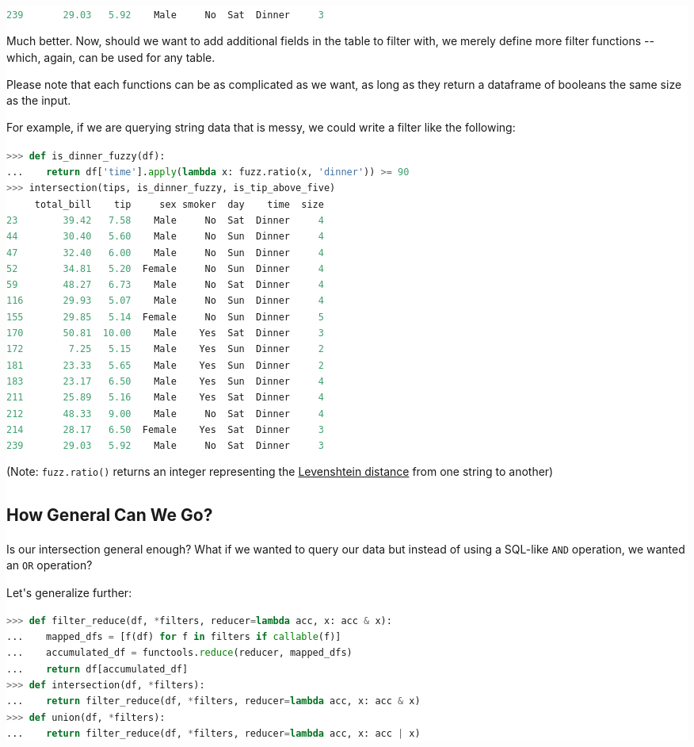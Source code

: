 ```python
239       29.03   5.92    Male     No  Sat  Dinner     3
```

Much better. Now, should we want to add additional fields in the table to filter with, we merely define more
filter functions -- which, again, can be used for any table.

Please note that each functions can be as complicated as we want, as long as they return a dataframe of
booleans the same size as the input.

For example, if we are querying string data that is messy, we could write a filter like
the following:

```python
>>> def is_dinner_fuzzy(df):
...    return df['time'].apply(lambda x: fuzz.ratio(x, 'dinner')) >= 90
>>> intersection(tips, is_dinner_fuzzy, is_tip_above_five)
     total_bill    tip     sex smoker  day    time  size
23        39.42   7.58    Male     No  Sat  Dinner     4
44        30.40   5.60    Male     No  Sun  Dinner     4
47        32.40   6.00    Male     No  Sun  Dinner     4
52        34.81   5.20  Female     No  Sun  Dinner     4
59        48.27   6.73    Male     No  Sat  Dinner     4
116       29.93   5.07    Male     No  Sun  Dinner     4
155       29.85   5.14  Female     No  Sun  Dinner     5
170       50.81  10.00    Male    Yes  Sat  Dinner     3
172        7.25   5.15    Male    Yes  Sun  Dinner     2
181       23.33   5.65    Male    Yes  Sun  Dinner     2
183       23.17   6.50    Male    Yes  Sun  Dinner     4
211       25.89   5.16    Male    Yes  Sat  Dinner     4
212       48.33   9.00    Male     No  Sat  Dinner     4
214       28.17   6.50  Female    Yes  Sat  Dinner     3
239       29.03   5.92    Male     No  Sat  Dinner     3
```

(Note: `fuzz.ratio()` returns an integer representing the [Levenshtein distance](https://en.wikipedia.org/wiki/Levenshtein_distance) from one string to another)


## How General Can We Go?

Is our intersection general enough? What if we wanted to query our data but instead of using a SQL-like `AND` operation,
we wanted an `OR` operation?

Let's generalize further:

```python
>>> def filter_reduce(df, *filters, reducer=lambda acc, x: acc & x):
...    mapped_dfs = [f(df) for f in filters if callable(f)]
...    accumulated_df = functools.reduce(reducer, mapped_dfs)
...    return df[accumulated_df]
>>> def intersection(df, *filters):
...    return filter_reduce(df, *filters, reducer=lambda acc, x: acc & x)
>>> def union(df, *filters):
...    return filter_reduce(df, *filters, reducer=lambda acc, x: acc | x)
```
